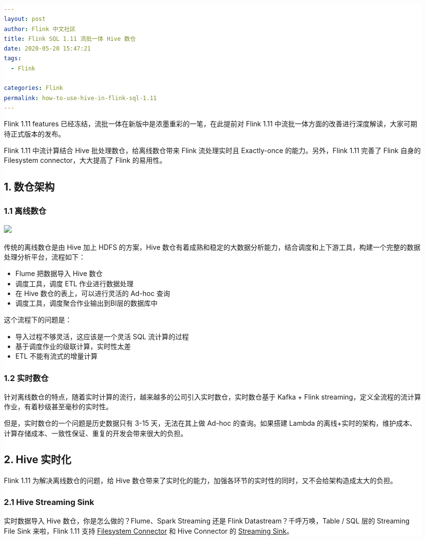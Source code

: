 ```yaml
---
layout: post
author: Flink 中文社区
title: Flink SQL 1.11 流批一体 Hive 数仓
date: 2020-05-20 15:47:21
tags:
  - Flink

categories: Flink
permalink: how-to-use-hive-in-flink-sql-1.11
---
```


Flink 1.11 features 已经冻结，流批一体在新版中是浓墨重彩的一笔，在此提前对 Flink 1.11 中流批一体方面的改善进行深度解读，大家可期待正式版本的发布。

Flink 1.11 中流计算结合 Hive 批处理数仓，给离线数仓带来 Flink 流处理实时且 Exactly-once 的能力。另外，Flink 1.11 完善了 Flink 自身的 Filesystem connector，大大提高了 Flink 的易用性。

## 1. 数仓架构

### 1.1 离线数仓

![](https://github.com/sjf0115/ImageBucket/blob/main/Flink/how-to-use-hive-in-flink-sql-1.11-1.png?raw=true)

传统的离线数仓是由 Hive 加上 HDFS 的方案，Hive 数仓有着成熟和稳定的大数据分析能力，结合调度和上下游工具，构建一个完整的数据处理分析平台，流程如下：
- Flume 把数据导入 Hive 数仓
- 调度工具，调度 ETL 作业进行数据处理
- 在 Hive 数仓的表上，可以进行灵活的 Ad-hoc 查询
- 调度工具，调度聚合作业输出到BI层的数据库中

这个流程下的问题是：
- 导入过程不够灵活，这应该是一个灵活 SQL 流计算的过程
- 基于调度作业的级联计算，实时性太差
- ETL 不能有流式的增量计算

### 1.2 实时数仓

针对离线数仓的特点，随着实时计算的流行，越来越多的公司引入实时数仓，实时数仓基于 Kafka + Flink streaming，定义全流程的流计算作业，有着秒级甚至毫秒的实时性。

但是，实时数仓的一个问题是历史数据只有 3-15 天，无法在其上做 Ad-hoc 的查询。如果搭建 Lambda 的离线+实时的架构，维护成本、计算存储成本、一致性保证、重复的开发会带来很大的负担。

## 2. Hive 实时化

Flink 1.11 为解决离线数仓的问题，给 Hive 数仓带来了实时化的能力，加强各环节的实时性的同时，又不会给架构造成太大的负担。

### 2.1 Hive Streaming Sink

实时数据导入 Hive 数仓，你是怎么做的？Flume、Spark Streaming 还是 Flink Datastream？千呼万唤，Table / SQL 层的 Streaming File Sink 来啦，Flink 1.11 支持 [Filesystem Connector](https://cwiki.apache.org/confluence/display/FLINK/FLIP-115%3A+Filesystem+connector+in+Table) 和 Hive Connector 的 [Streaming Sink](https://issues.apache.org/jira/browse/FLINK-14255)。
